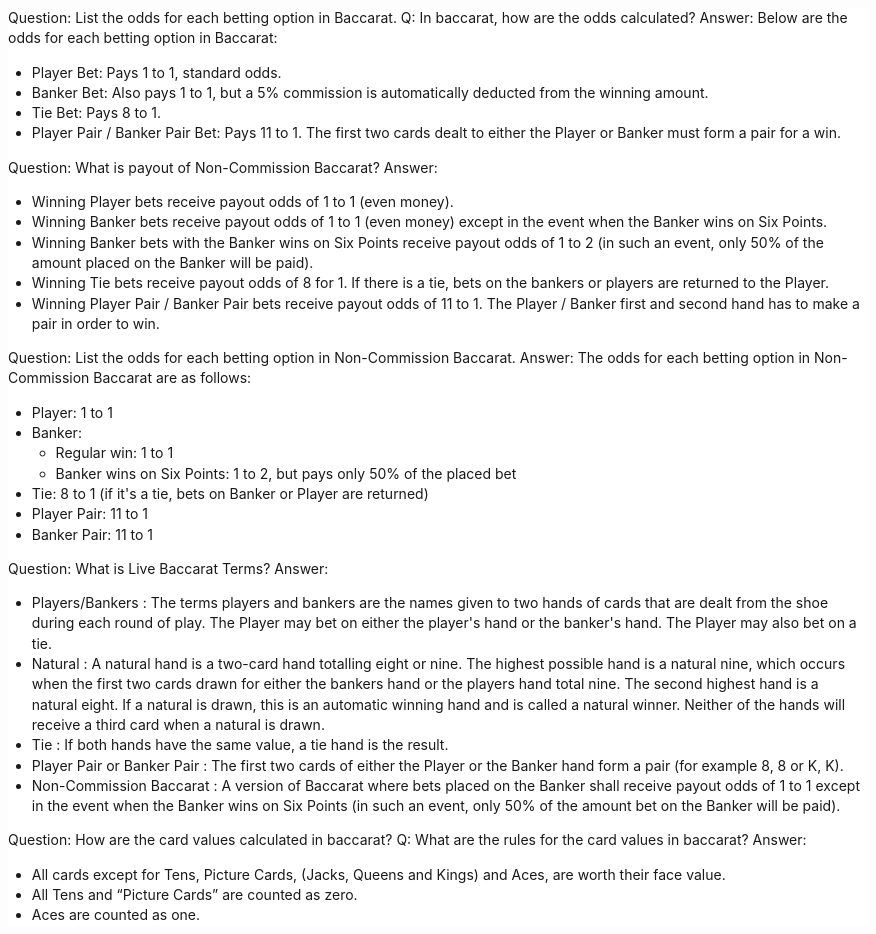 
Question: List the odds for each betting option in Baccarat.
Q: In baccarat, how are the odds calculated?
Answer: Below are the odds for each betting option in Baccarat:
* Player Bet: Pays 1 to 1, standard odds.
* Banker Bet: Also pays 1 to 1, but a 5% commission is automatically deducted from the winning amount.
* Tie Bet: Pays 8 to 1.
* Player Pair / Banker Pair Bet: Pays 11 to 1. The first two cards dealt to either the Player or Banker must form a pair for a win.


Question: What is payout of Non-Commission Baccarat?
Answer:
* Winning Player bets receive payout odds of 1 to 1 (even money).
* Winning Banker bets receive payout odds of 1 to 1 (even money) except in the event when the Banker wins on Six Points.
* Winning Banker bets with the Banker wins on Six Points receive payout odds of 1 to 2 (in such an event, only 50% of the amount placed on the Banker will be paid).
* Winning Tie bets receive payout odds of 8 for 1. If there is a tie, bets on the bankers or players are returned to the Player.
* Winning Player Pair / Banker Pair bets receive payout odds of 11 to 1. The Player / Banker first and second hand has to make a pair in order to win.

Question: List the odds for each betting option in Non-Commission Baccarat.
Answer: The odds for each betting option in Non-Commission Baccarat are as follows:
* Player: 1 to 1
* Banker:
  - Regular win: 1 to 1
  - Banker wins on Six Points: 1 to 2, but pays only 50% of the placed bet
* Tie: 8 to 1 (if it's a tie, bets on Banker or Player are returned)
* Player Pair: 11 to 1
* Banker Pair: 11 to 1


Question: What is Live Baccarat Terms?
Answer: 
* Players/Bankers : The terms players and bankers are the names given to two hands of cards that are dealt from the shoe during each round of play. The Player may bet on either the player's hand or the banker's hand. The Player may also bet on a tie.
* Natural : A natural hand is a two-card hand totalling eight or nine. The highest possible hand is a natural nine, which occurs when the first two cards drawn for either the bankers hand or the players hand total nine. The second highest hand is a natural eight. If a natural is drawn, this is an automatic winning hand and is called a natural winner. Neither of the hands will receive a third card when a natural is drawn.
* Tie : If both hands have the same value, a tie hand is the result.
* Player Pair or Banker Pair : The first two cards of either the Player or the Banker hand form a pair (for example 8, 8 or K, K).
* Non-Commission Baccarat : A version of Baccarat where bets placed on the Banker shall receive payout odds of 1 to 1 except in the event when the Banker wins on Six Points (in such an event, only 50% of the amount bet on the Banker will be paid).


Question: How are the card values calculated in baccarat? 
Q: What are the rules for the card values in baccarat?
Answer: 
* All cards except for Tens, Picture Cards, (Jacks, Queens and Kings) and Aces, are worth their face value.
* All Tens and “Picture Cards” are counted as zero.
* Aces are counted as one.
